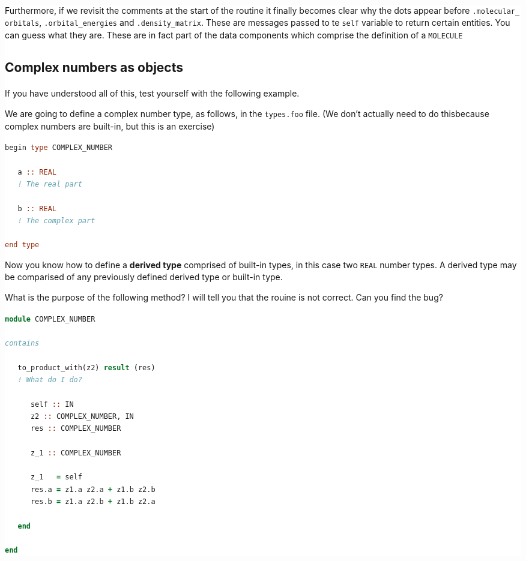 Furthermore, if we revisit the comments at the start of the routine it
finally becomes clear why the dots appear before `.molecular_orbitals`,
`.orbital_energies` and `.density_matrix`. These are messages passed to
te `self` variable to return certain entities. You can guess what they
are. These are in fact part of the data components which comprise the
definition of a `MOLECULE`

## Complex numbers as objects

If you have understood all of this, test yourself with the following
example.

We are going to define a complex number type, as follows, in the
`types.foo` file. (We don’t actually need to do thisbecause complex
numbers are built-in, but this is an exercise)

~~~ fortran
begin type COMPLEX_NUMBER

   a :: REAL
   ! The real part

   b :: REAL
   ! The complex part

end type
~~~

Now you know how to define a **derived type** comprised of built-in
types, in this case two `REAL` number types. A derived type may be
comparised of any previously defined derived type or built-in type.

What is the purpose of the following method? I will tell you that the
rouine is not correct. Can you find the bug?

~~~ fortran
module COMPLEX_NUMBER

contains

   to_product_with(z2) result (res)
   ! What do I do?

      self :: IN
      z2 :: COMPLEX_NUMBER, IN
      res :: COMPLEX_NUMBER

      z_1 :: COMPLEX_NUMBER

      z_1   = self
      res.a = z1.a z2.a + z1.b z2.b
      res.b = z1.a z2.b + z1.b z2.a

   end

end
~~~
